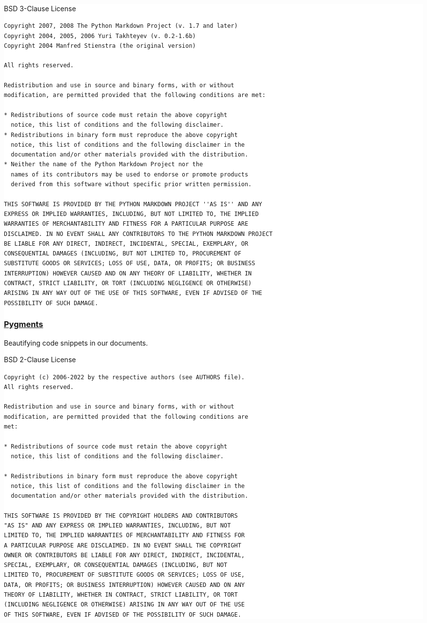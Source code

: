 BSD 3-Clause License

	Copyright 2007, 2008 The Python Markdown Project (v. 1.7 and later)
	Copyright 2004, 2005, 2006 Yuri Takhteyev (v. 0.2-1.6b)
	Copyright 2004 Manfred Stienstra (the original version)
	
	All rights reserved.
	
	Redistribution and use in source and binary forms, with or without
	modification, are permitted provided that the following conditions are met:
	
	* Redistributions of source code must retain the above copyright
	  notice, this list of conditions and the following disclaimer.
	* Redistributions in binary form must reproduce the above copyright
	  notice, this list of conditions and the following disclaimer in the
	  documentation and/or other materials provided with the distribution.
	* Neither the name of the Python Markdown Project nor the
	  names of its contributors may be used to endorse or promote products
	  derived from this software without specific prior written permission.
	
	THIS SOFTWARE IS PROVIDED BY THE PYTHON MARKDOWN PROJECT ''AS IS'' AND ANY
	EXPRESS OR IMPLIED WARRANTIES, INCLUDING, BUT NOT LIMITED TO, THE IMPLIED
	WARRANTIES OF MERCHANTABILITY AND FITNESS FOR A PARTICULAR PURPOSE ARE
	DISCLAIMED. IN NO EVENT SHALL ANY CONTRIBUTORS TO THE PYTHON MARKDOWN PROJECT
	BE LIABLE FOR ANY DIRECT, INDIRECT, INCIDENTAL, SPECIAL, EXEMPLARY, OR
	CONSEQUENTIAL DAMAGES (INCLUDING, BUT NOT LIMITED TO, PROCUREMENT OF
	SUBSTITUTE GOODS OR SERVICES; LOSS OF USE, DATA, OR PROFITS; OR BUSINESS
	INTERRUPTION) HOWEVER CAUSED AND ON ANY THEORY OF LIABILITY, WHETHER IN
	CONTRACT, STRICT LIABILITY, OR TORT (INCLUDING NEGLIGENCE OR OTHERWISE)
	ARISING IN ANY WAY OUT OF THE USE OF THIS SOFTWARE, EVEN IF ADVISED OF THE
	POSSIBILITY OF SUCH DAMAGE.

### [Pygments](https://pygments.org/)

Beautifying code snippets in our documents.

BSD 2-Clause License

	Copyright (c) 2006-2022 by the respective authors (see AUTHORS file).
	All rights reserved.
	
	Redistribution and use in source and binary forms, with or without
	modification, are permitted provided that the following conditions are
	met:
	
	* Redistributions of source code must retain the above copyright
	  notice, this list of conditions and the following disclaimer.
	
	* Redistributions in binary form must reproduce the above copyright
	  notice, this list of conditions and the following disclaimer in the
	  documentation and/or other materials provided with the distribution.
	
	THIS SOFTWARE IS PROVIDED BY THE COPYRIGHT HOLDERS AND CONTRIBUTORS
	"AS IS" AND ANY EXPRESS OR IMPLIED WARRANTIES, INCLUDING, BUT NOT
	LIMITED TO, THE IMPLIED WARRANTIES OF MERCHANTABILITY AND FITNESS FOR
	A PARTICULAR PURPOSE ARE DISCLAIMED. IN NO EVENT SHALL THE COPYRIGHT
	OWNER OR CONTRIBUTORS BE LIABLE FOR ANY DIRECT, INDIRECT, INCIDENTAL,
	SPECIAL, EXEMPLARY, OR CONSEQUENTIAL DAMAGES (INCLUDING, BUT NOT
	LIMITED TO, PROCUREMENT OF SUBSTITUTE GOODS OR SERVICES; LOSS OF USE,
	DATA, OR PROFITS; OR BUSINESS INTERRUPTION) HOWEVER CAUSED AND ON ANY
	THEORY OF LIABILITY, WHETHER IN CONTRACT, STRICT LIABILITY, OR TORT
	(INCLUDING NEGLIGENCE OR OTHERWISE) ARISING IN ANY WAY OUT OF THE USE
	OF THIS SOFTWARE, EVEN IF ADVISED OF THE POSSIBILITY OF SUCH DAMAGE.
